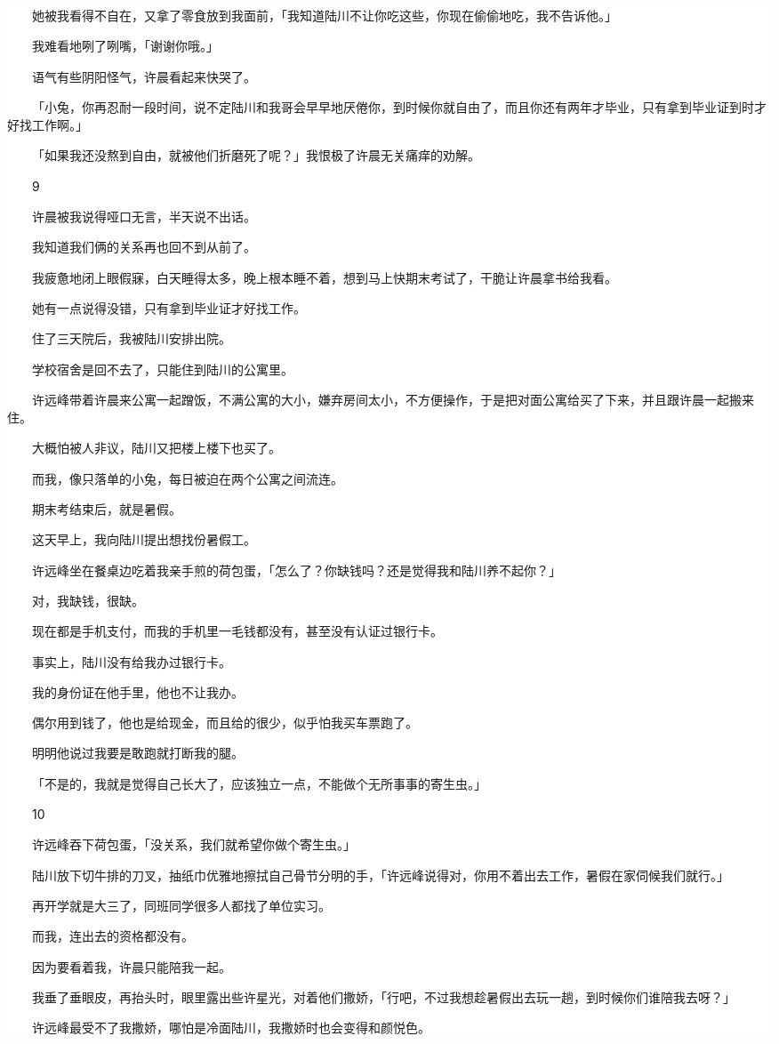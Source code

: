 &emsp;&emsp;她被我看得不自在，又拿了零食放到我面前，「我知道陆川不让你吃这些，你现在偷偷地吃，我不告诉他。」  
  
&emsp;&emsp;我难看地咧了咧嘴，「谢谢你哦。」  
  
&emsp;&emsp;语气有些阴阳怪气，许晨看起来快哭了。  
  
&emsp;&emsp;「小兔，你再忍耐一段时间，说不定陆川和我哥会早早地厌倦你，到时候你就自由了，而且你还有两年才毕业，只有拿到毕业证到时才好找工作啊。」  
  
&emsp;&emsp;「如果我还没熬到自由，就被他们折磨死了呢？」我恨极了许晨无关痛痒的劝解。  
  
&emsp;&emsp;9  
  
&emsp;&emsp;许晨被我说得哑口无言，半天说不出话。  
  
&emsp;&emsp;我知道我们俩的关系再也回不到从前了。  
  
&emsp;&emsp;我疲惫地闭上眼假寐，白天睡得太多，晚上根本睡不着，想到马上快期末考试了，干脆让许晨拿书给我看。  
  
&emsp;&emsp;她有一点说得没错，只有拿到毕业证才好找工作。  
  
&emsp;&emsp;住了三天院后，我被陆川安排出院。  
  
&emsp;&emsp;学校宿舍是回不去了，只能住到陆川的公寓里。  
  
&emsp;&emsp;许远峰带着许晨来公寓一起蹭饭，不满公寓的大小，嫌弃房间太小，不方便操作，于是把对面公寓给买了下来，并且跟许晨一起搬来住。  
  
&emsp;&emsp;大概怕被人非议，陆川又把楼上楼下也买了。  
  
&emsp;&emsp;而我，像只落单的小兔，每日被迫在两个公寓之间流连。  
  
&emsp;&emsp;期末考结束后，就是暑假。  
  
&emsp;&emsp;这天早上，我向陆川提出想找份暑假工。  
  
&emsp;&emsp;许远峰坐在餐桌边吃着我亲手煎的荷包蛋，「怎么了？你缺钱吗？还是觉得我和陆川养不起你？」  
  
&emsp;&emsp;对，我缺钱，很缺。  
  
&emsp;&emsp;现在都是手机支付，而我的手机里一毛钱都没有，甚至没有认证过银行卡。  
  
&emsp;&emsp;事实上，陆川没有给我办过银行卡。  
  
&emsp;&emsp;我的身份证在他手里，他也不让我办。  
  
&emsp;&emsp;偶尔用到钱了，他也是给现金，而且给的很少，似乎怕我买车票跑了。  
  
&emsp;&emsp;明明他说过我要是敢跑就打断我的腿。  
  
&emsp;&emsp;「不是的，我就是觉得自己长大了，应该独立一点，不能做个无所事事的寄生虫。」  
  
&emsp;&emsp;10  
  
&emsp;&emsp;许远峰吞下荷包蛋，「没关系，我们就希望你做个寄生虫。」  
  
&emsp;&emsp;陆川放下切牛排的刀叉，抽纸巾优雅地擦拭自己骨节分明的手，「许远峰说得对，你用不着出去工作，暑假在家伺候我们就行。」  
  
&emsp;&emsp;再开学就是大三了，同班同学很多人都找了单位实习。  
  
&emsp;&emsp;而我，连出去的资格都没有。  
  
&emsp;&emsp;因为要看着我，许晨只能陪我一起。  
  
&emsp;&emsp;我垂了垂眼皮，再抬头时，眼里露出些许星光，对着他们撒娇，「行吧，不过我想趁暑假出去玩一趟，到时候你们谁陪我去呀？」  
  
&emsp;&emsp;许远峰最受不了我撒娇，哪怕是冷面陆川，我撒娇时也会变得和颜悦色。  
  